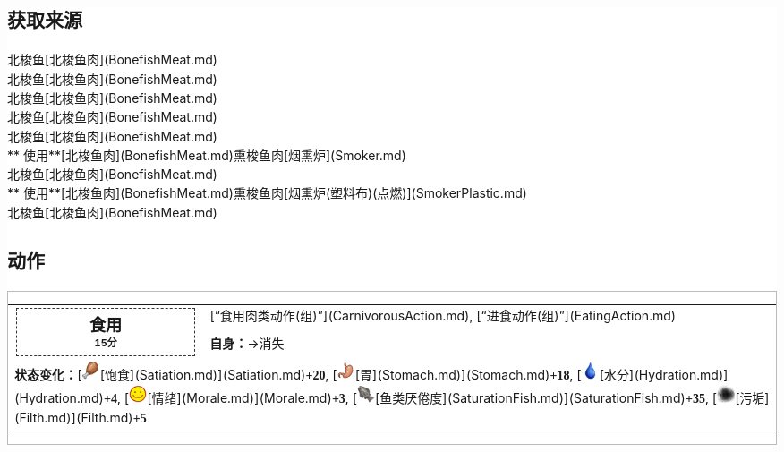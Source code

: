 ## 获取来源  
<div style="display:inline-block"><div class="gamedatalist" style="text-align:left;min-width:200px;min-height:0px;"><div style="display:inline-block"><div style="display:inline-block;vertical-align:middle;">北梭鱼</div><div style="display:inline-block;vertical-align:middle;">[北梭鱼肉](BonefishMeat.md)</div></div></div><div class="gamedatalist" style="text-align:left;min-width:200px;min-height:0px;"><div style="display:inline-block"><div style="display:inline-block;vertical-align:middle;">北梭鱼</div><div style="display:inline-block;vertical-align:middle;">[北梭鱼肉](BonefishMeat.md)</div></div></div><div class="gamedatalist" style="text-align:left;min-width:200px;min-height:0px;"><div style="display:inline-block"><div style="display:inline-block;vertical-align:middle;">北梭鱼</div><div style="display:inline-block;vertical-align:middle;">[北梭鱼肉](BonefishMeat.md)</div></div></div><div class="gamedatalist" style="text-align:left;min-width:200px;min-height:0px;"><div style="display:inline-block"><div style="display:inline-block;vertical-align:middle;">北梭鱼</div><div style="display:inline-block;vertical-align:middle;">[北梭鱼肉](BonefishMeat.md)</div></div></div><div class="gamedatalist" style="text-align:left;min-width:200px;min-height:0px;"><div style="display:inline-block"><div style="display:inline-block;vertical-align:middle;">北梭鱼</div><div style="display:inline-block;vertical-align:middle;">[北梭鱼肉](BonefishMeat.md)</div></div></div><div class="gamedatalist" style="text-align:left;min-width:200px;min-height:0px;"><div style="display:inline-block"><div style="display:inline-block;vertical-align:middle;">** 使用**[北梭鱼肉](BonefishMeat.md)熏梭鱼肉</div><div style="display:inline-block;vertical-align:middle;">[烟熏炉](Smoker.md)</div></div></div><div class="gamedatalist" style="text-align:left;min-width:200px;min-height:0px;"><div style="display:inline-block"><div style="display:inline-block;vertical-align:middle;">北梭鱼</div><div style="display:inline-block;vertical-align:middle;">[北梭鱼肉](BonefishMeat.md)</div></div></div><div class="gamedatalist" style="text-align:left;min-width:200px;min-height:0px;"><div style="display:inline-block"><div style="display:inline-block;vertical-align:middle;">** 使用**[北梭鱼肉](BonefishMeat.md)熏梭鱼肉</div><div style="display:inline-block;vertical-align:middle;">[烟熏炉(塑料布)(点燃)](SmokerPlastic.md)</div></div></div><div class="gamedatalist" style="text-align:left;min-width:200px;min-height:0px;"><div style="display:inline-block"><div style="display:inline-block;vertical-align:middle;">北梭鱼</div><div style="display:inline-block;vertical-align:middle;">[北梭鱼肉](BonefishMeat.md)</div></div></div></div>  
  
## 动作  
<div  style="border:1px solid #BBB"><table><tr><td rowspan="2" style="width:200px;text-align:center;font-size:1.3em;font-weight:bold"><div style="padding:5px;border:1px dashed #333"><div>食用</div><div style="font-size:0.6em;"><font data-toggle="tooltip" data-placement="top" title="1TP">15分</font></div></div></td><td>[“食用肉类动作(组)”](CarnivorousAction.md), [“进食动作(组)”](EatingAction.md)</td></tr><tr><td><b>自身：</b>→消失</td></tr><tr><td colspan="2"><b>状态变化：</b>[<div style="width:20px;display:inline-block;text-align:center"><img decoding="async" src="../wiki/Sprite/Hunger.png" href="a.md" style="max-width:20px;max-height:20px;"></div>[饱食](Satiation.md)](Satiation.md)<span style="font-family:ui-monospace"><b>+20</b></span>, [<div style="width:20px;display:inline-block;text-align:center"><img decoding="async" src="../wiki/Sprite/Stomach.png" href="a.md" style="max-width:20px;max-height:20px;"></div>[胃](Stomach.md)](Stomach.md)<span style="font-family:ui-monospace"><b>+18</b></span>, [<div style="width:20px;display:inline-block;text-align:center"><img decoding="async" src="../wiki/Sprite/Thirst.png" href="a.md" style="max-width:20px;max-height:20px;"></div>[水分](Hydration.md)](Hydration.md)<span style="font-family:ui-monospace"><b>+4</b></span>, [<div style="width:20px;display:inline-block;text-align:center"><img decoding="async" src="../wiki/Sprite/Content.png" href="a.md" style="max-width:20px;max-height:20px;"></div>[情绪](Morale.md)](Morale.md)<span style="font-family:ui-monospace"><b>+3</b></span>, [<div style="width:20px;display:inline-block;text-align:center"><img decoding="async" src="../wiki/Sprite/SaturationFish.png" href="a.md" style="max-width:20px;max-height:20px;"></div>[鱼类<nobr>厌倦度</nobr>](SaturationFish.md)](SaturationFish.md)<span style="font-family:ui-monospace"><b>+35</b></span>, [<div style="width:20px;display:inline-block;text-align:center"><img decoding="async" src="../wiki/Sprite/Dirt3.png" href="a.md" style="max-width:20px;max-height:20px;"></div>[污垢](Filth.md)](Filth.md)<span style="font-family:ui-monospace"><b>+5</b></span></td></tr></table></div>  
  